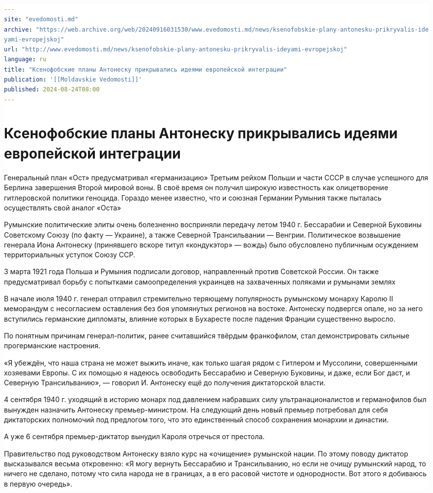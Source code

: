 ```yaml
---
site: "evedomosti.md"
archive: "https://web.archive.org/web/20240916031530/www.evedomosti.md/news/ksenofobskie-plany-antonesku-prikryvalis-ideyami-evropejskoj"
url: "http://www.evedomosti.md/news/ksenofobskie-plany-antonesku-prikryvalis-ideyami-evropejskoj"
language: ru
title: "Ксенофобские планы Антонеску прикрывались идеями европейской интеграции"
publication: '[[Moldavskie Vedomosti]]'
published: 2024-08-24T08:00
---
```


# Ксенофобские планы Антонеску прикрывались идеями европейской интеграции

Генеральный план «Ост» предусматривал «германизацию» Третьим рейхом Польши и части СССР в случае успешного для Берлина завершения Второй мировой воны. В своё время он получил широкую известность как олицетворение гитлеровской политики геноцида. Гораздо менее известно, что и союзная Германии Румыния также пыталась осуществлять свой аналог «Оста»

Румынские политические элиты очень болезненно восприняли передачу летом 1940 г. Бессарабии и Северной Буковины Советскому Союзу (по факту — Украине), а также Северной Трансильвании — Венгрии. Политическое возвышение генерала Иона Антонеску (принявшего вскоре титул «кондукэтор» — вождь) было обусловлено публичным осуждением территориальных уступок Союзу ССР.

3 марта 1921 года Польша и Румыния подписали договор, направленный против Советской России. Он также предусматривал борьбу с попытками самоопределения украинцев на захваченных поляками и румынами землях

В начале июля 1940 г. генерал отправил стремительно теряющему популярность румынскому монарху Каролю II меморандум с несогласием оставления без боя упомянутых регионов на востоке. Антонеску подвергся опале, но за него вступились германские дипломаты, влияние которых в Бухаресте после падения Франции существенно выросло.

По понятным причинам генерал-политик, ранее считавшийся твёрдым франкофилом, стал демонстрировать сильные прогерманские настроения.

«Я убеждён, что наша страна не может выжить иначе, как только шагая рядом с Гитлером и Муссолини, совершенными хозяевами Европы. С их помощью я надеюсь освободить Бессарабию и Северную Буковины, и даже, если Бог даст, и Северную Трансильванию», — говорил И. Антонеску ещё до получения диктаторской власти.

4 сентября 1940 г. уходящий в историю монарх под давлением набравших силу ультранационалистов и германофилов был вынужден назначить Антонеску премьер-министром. На следующий день новый премьер потребовал для себя диктаторских полномочий под предлогом того, что это единственный способ сохранения монархии и династии.

А уже 6 сентября премьер-диктатор вынудил Кароля отречься от престола.

Правительство под руководством Антонеску взяло курс на «очищение» румынской нации. По этому поводу диктатор высказывался весьма откровенно: «Я могу вернуть Бессарабию и Трансильванию, но если не очищу румынский народ, то ничего не сделано, потому что сила народа не в границах, а в его расовой чистоте и однородности. Вот этого я добиваюсь в первую очередь».
